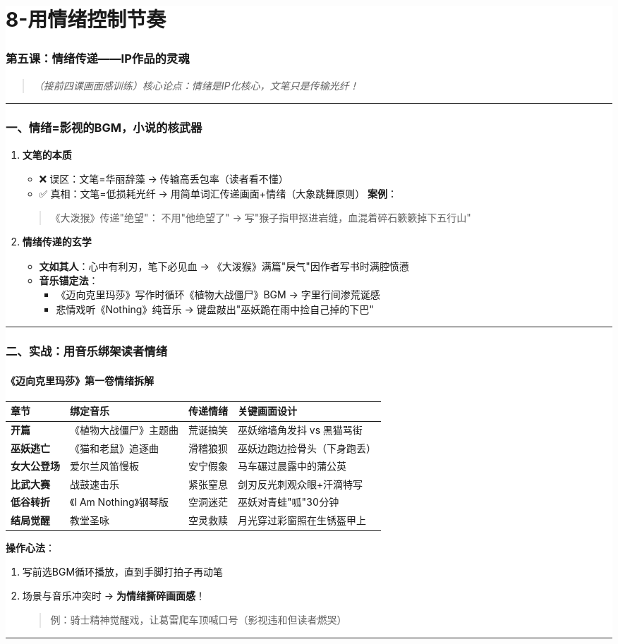 # 8-用情绪控制节奏

### **第五课：情绪传递——IP作品的灵魂**

> *（接前四课画面感训练）核心论点：情绪是IP化核心，文笔只是传输光纤！*

------

### **一、情绪=影视的BGM，小说的核武器**

1. **文笔的本质**

   - ❌ 误区：文笔=华丽辞藻 → 传输高丢包率（读者看不懂）
   - ✅ 真相：文笔=低损耗光纤 → 用简单词汇传递画面+情绪（大象跳舞原则）
     **案例**：

   > 《大泼猴》传递"绝望"：
   > 不用"他绝望了" → 写"猴子指甲抠进岩缝，血混着碎石簌簌掉下五行山"

2. **情绪传递的玄学**

   - **文如其人**：心中有利刃，笔下必见血 → 《大泼猴》满篇"戾气"因作者写书时满腔愤懑
   - **音乐锚定法**：
     - 《迈向克里玛莎》写作时循环《植物大战僵尸》BGM → 字里行间渗荒诞感
     - 悲情戏听《Nothing》纯音乐 → 键盘敲出"巫妖跪在雨中捡自己掉的下巴"

------

### **二、实战：用音乐绑架读者情绪**

#### **《迈向克里玛莎》第一卷情绪拆解**

| 章节           | 绑定音乐               | 传递情绪 | 关键画面设计                 |
| :------------- | :--------------------- | :------- | :--------------------------- |
| **开篇**       | 《植物大战僵尸》主题曲 | 荒诞搞笑 | 巫妖缩墙角发抖 vs 黑猫骂街   |
| **巫妖逃亡**   | 《猫和老鼠》追逐曲     | 滑稽狼狈 | 巫妖边跑边捡骨头（下身跑丢） |
| **女大公登场** | 爱尔兰风笛慢板         | 安宁假象 | 马车碾过晨露中的蒲公英       |
| **比武大赛**   | 战鼓速击乐             | 紧张窒息 | 剑刃反光刺观众眼+汗滴特写    |
| **低谷转折**   | 《I Am Nothing》钢琴版 | 空洞迷茫 | 巫妖对青蛙"呱"30分钟         |
| **结局觉醒**   | 教堂圣咏               | 空灵救赎 | 月光穿过彩窗照在生锈盔甲上   |

**操作心法**：

1. 写前选BGM循环播放，直到手脚打拍子再动笔

2. 场景与音乐冲突时 → **为情绪撕碎画面感**！

   > 例：骑士精神觉醒戏，让葛雷爬车顶喊口号（影视违和但读者燃哭）

------
